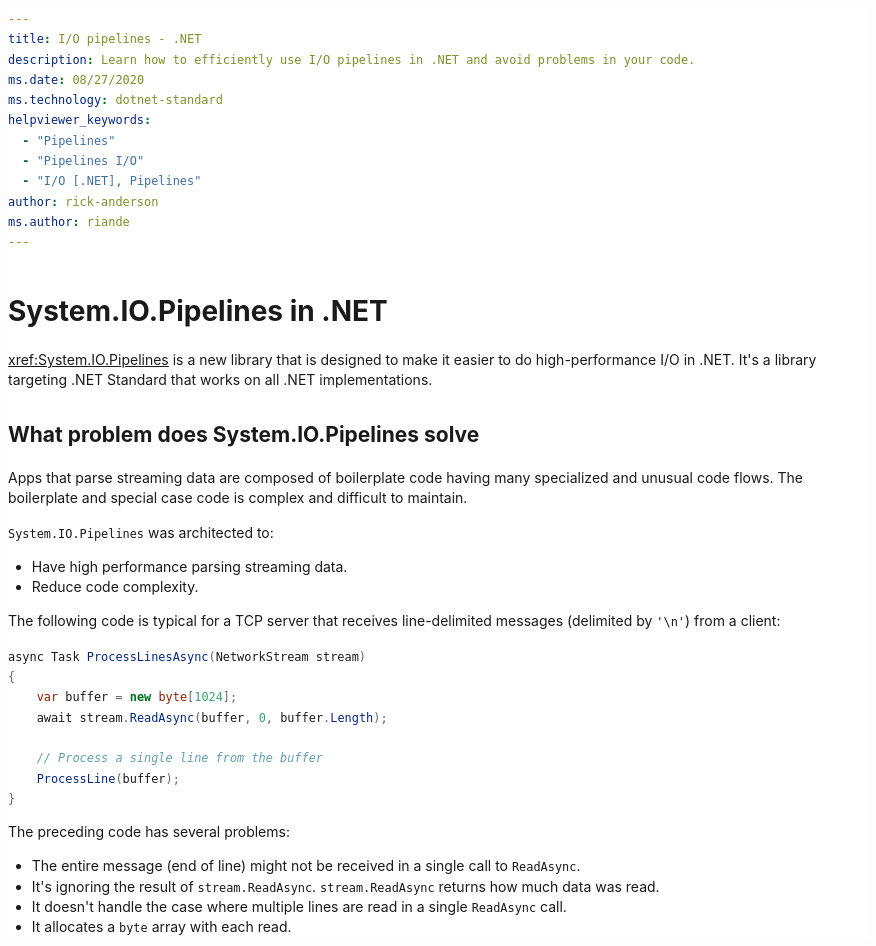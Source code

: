 ```yaml
---
title: I/O pipelines - .NET
description: Learn how to efficiently use I/O pipelines in .NET and avoid problems in your code.
ms.date: 08/27/2020
ms.technology: dotnet-standard
helpviewer_keywords:
  - "Pipelines"
  - "Pipelines I/O"
  - "I/O [.NET], Pipelines"
author: rick-anderson
ms.author: riande
---
```


# System.IO.Pipelines in .NET

<xref:System.IO.Pipelines> is a new library that is designed to make it easier to do high-performance I/O in .NET. It's a library targeting .NET Standard that works on all .NET implementations.

<a name="solve"></a>

## What problem does System.IO.Pipelines solve


Apps that parse streaming data are composed of boilerplate code having many specialized and unusual code flows. The boilerplate and special case code is complex and difficult to maintain.

`System.IO.Pipelines` was architected to:

* Have high performance parsing streaming data.
* Reduce code complexity.

The following code is typical for a TCP server that receives line-delimited messages (delimited by `'\n'`) from a client:

```csharp
async Task ProcessLinesAsync(NetworkStream stream)
{
    var buffer = new byte[1024];
    await stream.ReadAsync(buffer, 0, buffer.Length);

    // Process a single line from the buffer
    ProcessLine(buffer);
}
```

The preceding code has several problems:

* The entire message (end of line) might not be received in a single call to `ReadAsync`.
* It's ignoring the result of `stream.ReadAsync`. `stream.ReadAsync` returns how much data was read.
* It doesn't handle the case where multiple lines are read in a single `ReadAsync` call.
* It allocates a `byte` array with each read.
